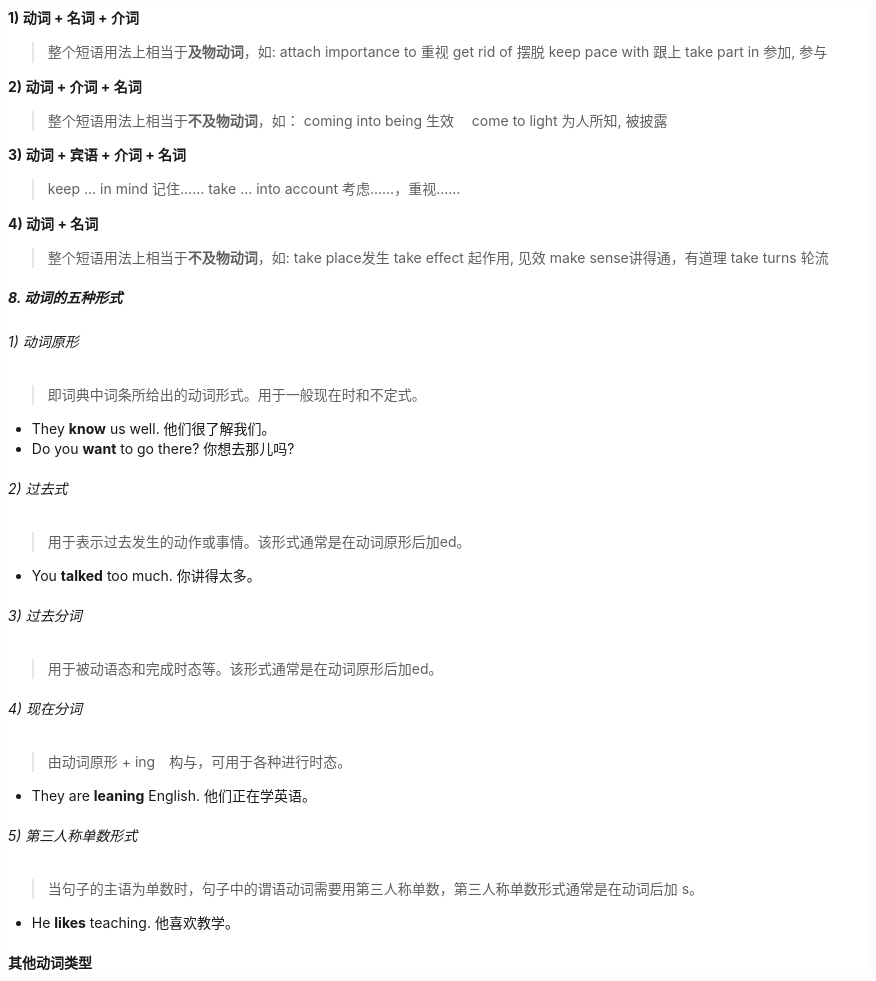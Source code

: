 **1) 动词 + 名词 + 介词**

> 整个短语用法上相当于**及物动词**，如:
> attach importance to 重视
> get rid of 摆脱
> keep pace with 跟上
> take part in 参加, 参与

**2) 动词 + 介词 + 名词**

> 整个短语用法上相当于**不及物动词**，如：
> coming into being 生效　
> come to light 为人所知, 被披露

**3) 动词 + 宾语 + 介词 + 名词**

> keep ... in mind 记住……
> take ... into account 考虑……，重视……

**4) 动词 + 名词**

> 整个短语用法上相当于**不及物动词**，如:
> take place发生
> take effect 起作用, 见效
> make sense讲得通，有道理
> take turns 轮流

##### 8. 动词的五种形式

###### 1) 动词原形

> 即词典中词条所给出的动词形式。用于一般现在时和不定式。

- They **know** us well. 他们很了解我们。
- Do you **want** to go there? 你想去那儿吗?

###### 2) 过去式

> 用于表示过去发生的动作或事情。该形式通常是在动词原形后加ed。

- You **talked** too much. 你讲得太多。

###### 3) 过去分词

> 用于被动语态和完成时态等。该形式通常是在动词原形后加ed。

###### 4) 现在分词

> 由动词原形 + ing　构与，可用于各种进行时态。

- They are **leaning** English. 他们正在学英语。

###### 5) 第三人称单数形式

> 当句子的主语为单数时，句子中的谓语动词需要用第三人称单数，第三人称单数形式通常是在动词后加 s。

- He **likes** teaching. 他喜欢教学。

#### 其他动词类型
